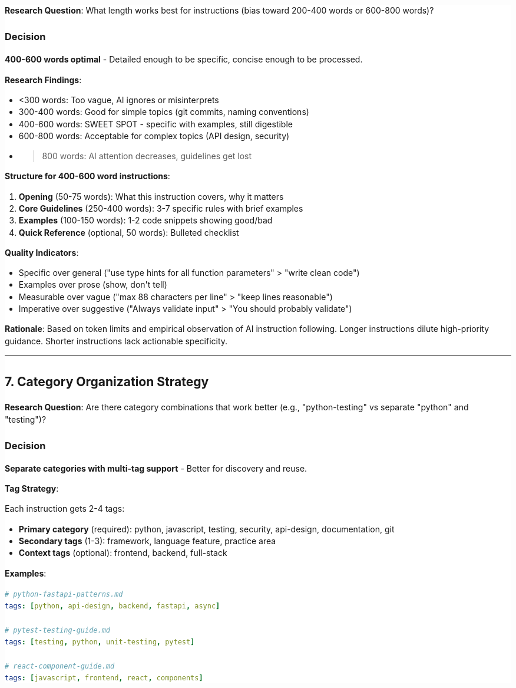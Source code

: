**Research Question**: What length works best for instructions (bias toward 200-400 words or 600-800 words)?

### Decision

**400-600 words optimal** - Detailed enough to be specific, concise enough to be processed.

**Research Findings**:
- <300 words: Too vague, AI ignores or misinterprets
- 300-400 words: Good for simple topics (git commits, naming conventions)
- 400-600 words: SWEET SPOT - specific with examples, still digestible
- 600-800 words: Acceptable for complex topics (API design, security)
- >800 words: AI attention decreases, guidelines get lost

**Structure for 400-600 word instructions**:

1. **Opening** (50-75 words): What this instruction covers, why it matters
2. **Core Guidelines** (250-400 words): 3-7 specific rules with brief examples
3. **Examples** (100-150 words): 1-2 code snippets showing good/bad
4. **Quick Reference** (optional, 50 words): Bulleted checklist

**Quality Indicators**:
- Specific over general ("use type hints for all function parameters" > "write clean code")
- Examples over prose (show, don't tell)
- Measurable over vague ("max 88 characters per line" > "keep lines reasonable")
- Imperative over suggestive ("Always validate input" > "You should probably validate")

**Rationale**: Based on token limits and empirical observation of AI instruction following. Longer instructions dilute high-priority guidance. Shorter instructions lack actionable specificity.

---

## 7. Category Organization Strategy

**Research Question**: Are there category combinations that work better (e.g., "python-testing" vs separate "python" and "testing")?

### Decision

**Separate categories with multi-tag support** - Better for discovery and reuse.

**Tag Strategy**:

Each instruction gets 2-4 tags:
- **Primary category** (required): python, javascript, testing, security, api-design, documentation, git
- **Secondary tags** (1-3): framework, language feature, practice area
- **Context tags** (optional): frontend, backend, full-stack

**Examples**:

```yaml
# python-fastapi-patterns.md
tags: [python, api-design, backend, fastapi, async]

# pytest-testing-guide.md
tags: [testing, python, unit-testing, pytest]

# react-component-guide.md
tags: [javascript, frontend, react, components]
```
